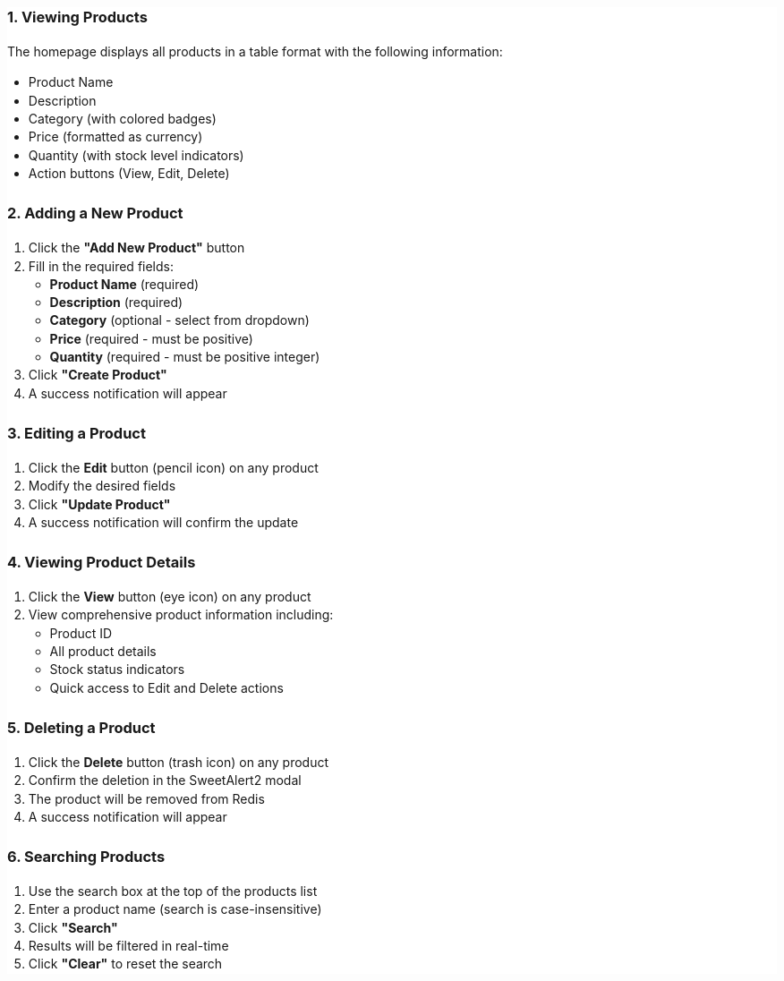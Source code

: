 ### 1. Viewing Products

The homepage displays all products in a table format with the following information:

- Product Name
- Description
- Category (with colored badges)
- Price (formatted as currency)
- Quantity (with stock level indicators)
- Action buttons (View, Edit, Delete)

### 2. Adding a New Product

1. Click the **"Add New Product"** button
2. Fill in the required fields:
    - **Product Name** (required)
    - **Description** (required)
    - **Category** (optional - select from dropdown)
    - **Price** (required - must be positive)
    - **Quantity** (required - must be positive integer)
3. Click **"Create Product"**
4. A success notification will appear

### 3. Editing a Product

1. Click the **Edit** button (pencil icon) on any product
2. Modify the desired fields
3. Click **"Update Product"**
4. A success notification will confirm the update

### 4. Viewing Product Details

1. Click the **View** button (eye icon) on any product
2. View comprehensive product information including:
    - Product ID
    - All product details
    - Stock status indicators
    - Quick access to Edit and Delete actions

### 5. Deleting a Product

1. Click the **Delete** button (trash icon) on any product
2. Confirm the deletion in the SweetAlert2 modal
3. The product will be removed from Redis
4. A success notification will appear

### 6. Searching Products

1. Use the search box at the top of the products list
2. Enter a product name (search is case-insensitive)
3. Click **"Search"**
4. Results will be filtered in real-time
5. Click **"Clear"** to reset the search
